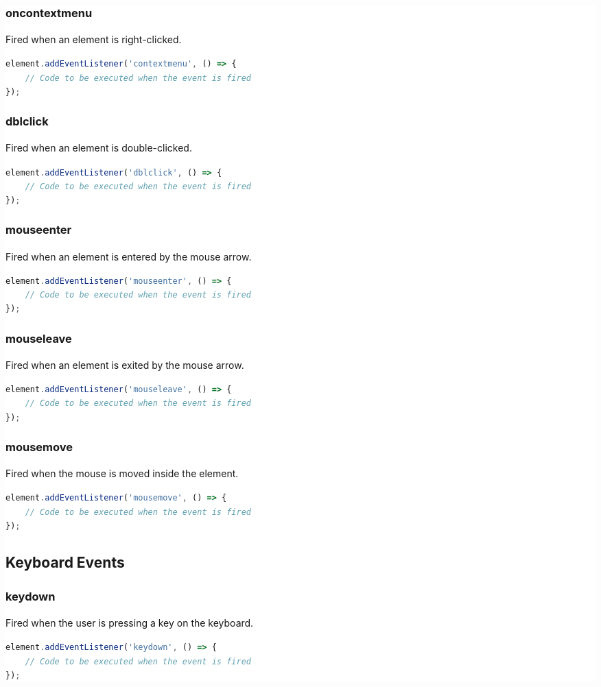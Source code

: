 
### oncontextmenu
Fired when an element is right-clicked.

```javascript
element.addEventListener('contextmenu', () => {
    // Code to be executed when the event is fired
});
```

### dblclick
Fired when an element is double-clicked.

```javascript
element.addEventListener('dblclick', () => {
    // Code to be executed when the event is fired
});
```

### mouseenter
Fired when an element is entered by the mouse arrow.

```javascript
element.addEventListener('mouseenter', () => {
    // Code to be executed when the event is fired
});
```

### mouseleave
Fired when an element is exited by the mouse arrow.

```javascript
element.addEventListener('mouseleave', () => {
    // Code to be executed when the event is fired
});
```

### mousemove
Fired when the mouse is moved inside the element.

```javascript
element.addEventListener('mousemove', () => {
    // Code to be executed when the event is fired
});
```

## Keyboard Events
### keydown
Fired when the user is pressing a key on the keyboard.

```javascript
element.addEventListener('keydown', () => {
    // Code to be executed when the event is fired
});
```
